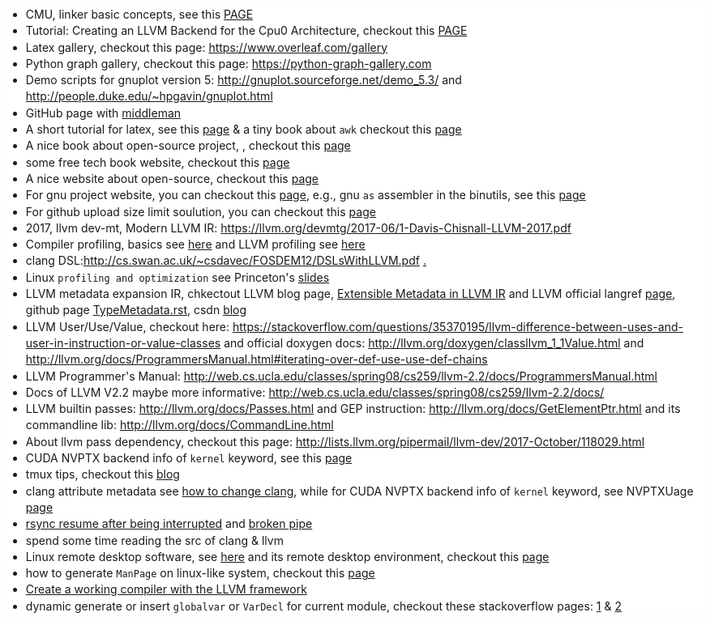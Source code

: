 - CMU, linker basic concepts, see this [PAGE](https://www.cs.cmu.edu/afs/cs/academic/class/15213-f10/www/lectures/11-linking.pdf)
- Tutorial: Creating an LLVM Backend for the Cpu0 Architecture, checkout this [PAGE](https://jonathan2251.github.io/lbd/)
- Latex gallery, checkout this page: <https://www.overleaf.com/gallery>
- Python graph gallery, checkout this page: <https://python-graph-gallery.com>
- Demo scripts for gnuplot version 5: <http://gnuplot.sourceforge.net/demo_5.3/> and <http://people.duke.edu/~hpgavin/gnuplot.html>
- GitHub page with [middleman](https://medium.com/@ryanswapp/build-a-blog-with-middleman-and-host-on-github-pages-aab82a7fc56e)
- A short tutorial for latex, see this [page](http://www.mohu.org/info/lshort-cn.pdf) & a tiny book about `awk` checkout this [page](http://awk.readthedocs.io/en/latest/index.html)
- A nice book about open-source project, <Producing Open Source Software: How to Run a Successful Free Software Project>, checkout this [page](https://producingoss.com)
- some free tech book website, checkout this [page](http://www.freetechbooks.com/)
- A nice website about open-source, checkout this [page](http://www.open-open.com/)
- For gnu project website, you can checkout this [page](https://sourceware.org/), e.g., gnu `as` assembler in the binutils, see this [page](https://sourceware.org/binutils/docs-2.29/as/index.html)
- For github upload size limit soulution, you can checkout this [page](https://help.github.com/articles/removing-sensitive-data-from-a-repository/)
- 2017, llvm dev-mt, Modern LLVM IR: <https://llvm.org/devmtg/2017-06/1-Davis-Chisnall-LLVM-2017.pdf>
- Compiler profiling, basics see [here](http://www.embecosm.com/appnotes/ean6/html/ch07s03s03.html) and LLVM profiling see [here](http://llvm.org/pubs/2010-04-NeustifterProfiling.pdf)
- clang DSL:<http://cs.swan.ac.uk/~csdavec/FOSDEM12/DSLsWithLLVM.pdf> [.](https://github.com/MeteoSwiss-APN/gtclang)
- Linux `profiling and optimization` see Princeton's [slides](https://www.cs.princeton.edu/picasso/mats/mats_S07/Lucifredi_Lecture_Feb07.pdf)
- LLVM metadata expansion IR, chkectout LLVM blog page, [Extensible Metadata in LLVM IR](http://blog.llvm.org/2010/04/extensible-metadata-in-llvm-ir.html) and LLVM official langref [page](http://llvm.org/docs/LangRef.html), github page [TypeMetadata.rst](https://github.com/llvm-mirror/llvm/blob/master/docs/TypeMetadata.rst), csdn [blog](http://blog.csdn.net/dreammeard/article/details/19493599)
- LLVM User/Use/Value, checkout here: <https://stackoverflow.com/questions/35370195/llvm-difference-between-uses-and-user-in-instruction-or-value-classes> and official doxygen docs: <http://llvm.org/doxygen/classllvm_1_1Value.html> and <http://llvm.org/docs/ProgrammersManual.html#iterating-over-def-use-use-def-chains>
- LLVM Programmer's Manual: <http://web.cs.ucla.edu/classes/spring08/cs259/llvm-2.2/docs/ProgrammersManual.html>
- Docs of LLVM V2.2 maybe more informative: <http://web.cs.ucla.edu/classes/spring08/cs259/llvm-2.2/docs/>
- LLVM builtin passes: <http://llvm.org/docs/Passes.html> and GEP instruction: <http://llvm.org/docs/GetElementPtr.html> and its commandline lib: <http://llvm.org/docs/CommandLine.html>
- About llvm pass dependency, checkout this page: <http://lists.llvm.org/pipermail/llvm-dev/2017-October/118029.html>
- CUDA NVPTX backend info of `kernel` keyword, see this [page](http://llvm.org/docs/NVPTXUsage.html#conventions)
- tmux tips, checkout this [blog](http://blog.csdn.net/simple_the_best/article/details/51360778)
- clang attribute metadata see [how to change clang](https://github.com/llvm-mirror/clang/blob/master/docs/InternalsManual.rst#how-to-change-clang), while for CUDA NVPTX backend info of `kernel` keyword, see NVPTXUage [page](http://llvm.org/docs/NVPTXUsage.html#conventions)
- [rsync resume after being interrupted](https://unix.stackexchange.com/questions/48298/can-rsync-resume-after-being-interrupted) and [broken pipe](https://askubuntu.com/questions/127369/how-to-prevent-write-failed-broken-pipe-on-ssh-connection)
- spend some time reading the src of clang & llvm
- Linux remote desktop software, see [here](https://www.nomachine.com/DT07M00078) and its remote desktop environment, checkout this [page](https://www.nomachine.com/AR07K00676)
- how to generate `ManPage` on linux-like system, checkout this [page](http://www.linuxjournal.com/content/creating-custom-man-pages)
- [Create a working compiler with the LLVM framework](https://www.ibm.com/developerworks/library/os-createcompilerllvm2/index.html)
- dynamic generate or insert `globalvar` or `VarDecl` for current module, checkout these stackoverflow pages: [1](https://stackoverflow.com/questions/23328832/llvm-initialize-an-integer-global-variable-with-value-0) & [2](https://stackoverflow.com/questions/23330018/llvm-global-integer-array-zeroinitializer) 